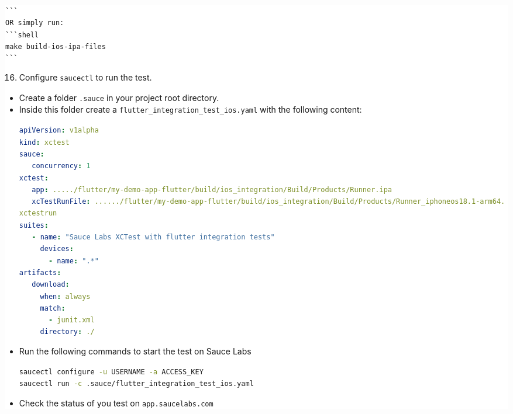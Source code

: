     ```
    OR simply run:
    ```shell
    make build-ios-ipa-files
    ```
16. Configure `saucectl` to run the test.
  * Create a folder `.sauce` in your project root directory.
  * Inside this folder create a `flutter_integration_test_ios.yaml` with the following content:
    ```yaml
    apiVersion: v1alpha
    kind: xctest
    sauce:
       concurrency: 1
    xctest:
       app: ...../flutter/my-demo-app-flutter/build/ios_integration/Build/Products/Runner.ipa
       xcTestRunFile: ....../flutter/my-demo-app-flutter/build/ios_integration/Build/Products/Runner_iphoneos18.1-arm64.xctestrun
    suites:
       - name: "Sauce Labs XCTest with flutter integration tests"
         devices:
           - name: ".*"
    artifacts:
       download:
         when: always
         match:
           - junit.xml
         directory: ./
    ```
  * Run the following commands to start the test on Sauce Labs
    ```bash title="Terminal Command"
    saucectl configure -u USERNAME -a ACCESS_KEY
    saucectl run -c .sauce/flutter_integration_test_ios.yaml
    ```
  * Check the status of you test on `app.saucelabs.com`